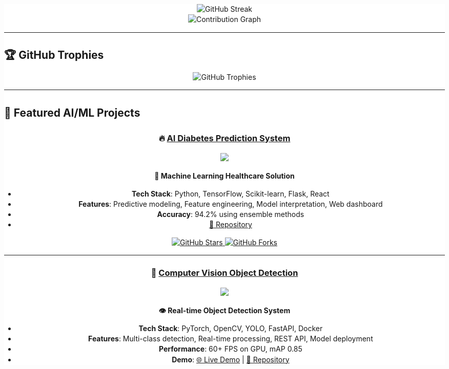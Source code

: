 <div align="center">
  <img src="https://github-readme-streak-stats.herokuapp.com/?user=hungle2006&theme=tokyonight&hide_border=true&background=0D1117&stroke=58A6FF&ring=58A6FF&fire=FF6B6B&currStreakLabel=58A6FF" alt="GitHub Streak"/>
</div>

<div align="center">
  <img src="https://github-readme-activity-graph.vercel.app/graph?username=hungle2006&theme=tokyo-night&hide_border=true&bg_color=0D1117&color=58A6FF&line=58A6FF&point=FF6B6B" alt="Contribution Graph"/>
</div>

---

## 🏆 GitHub Trophies

<div align="center">
  <img src="https://github-profile-trophy.vercel.app/?username=hungle2006&theme=tokyonight&no-frame=true&margin-w=15&margin-h=15&column=7" alt="GitHub Trophies"/>
</div>

---

## 🎯 Featured AI/ML Projects

<div align="center">
  
### 🔥 [AI Diabetes Prediction System](https://github.com/hungle2006/Diabetes-AI)
<img src="https://github-readme-stats.vercel.app/api/pin/?username=hungle2006&repo=Diabetes-AI&theme=tokyonight&hide_border=true&bg_color=0D1117"/>

**🏥 Machine Learning Healthcare Solution**
- **Tech Stack**: Python, TensorFlow, Scikit-learn, Flask, React
- **Features**: Predictive modeling, Feature engineering, Model interpretation, Web dashboard
- **Accuracy**: 94.2% using ensemble methods
- [📁 Repository](https://github.com/hungle2006/Diabetes-AI)

<div align="center">
  <a href="https://github.com/hungle2006/Diabetes-AI/stargazers">
    <img src="https://img.shields.io/github/stars/hungle2006/Diabetes-AI?style=for-the-badge&logo=github&color=yellow&labelColor=black" alt="GitHub Stars"/>
  </a>
  <a href="https://github.com/hungle2006/Diabetes-AI/fork">
    <img src="https://img.shields.io/github/forks/hungle2006/Diabetes-AI?style=for-the-badge&logo=github&color=blue&labelColor=black" alt="GitHub Forks"/>
  </a>
</div>

---

### 🌟 [Computer Vision Object Detection](https://github.com/hungle2006/CV-ObjectDetection)
<img src="https://github-readme-stats.vercel.app/api/pin/?username=hungle2006&repo=CV-ObjectDetection&theme=tokyonight&hide_border=true&bg_color=0D1117"/>

**👁️ Real-time Object Detection System**
- **Tech Stack**: PyTorch, OpenCV, YOLO, FastAPI, Docker
- **Features**: Multi-class detection, Real-time processing, REST API, Model deployment
- **Performance**: 60+ FPS on GPU, mAP 0.85
- **Demo**: [🌐 Live Demo](https://your-demo-link.com) | [📁 Repository](https://github.com/hungle2006/CV-ObjectDetection)
